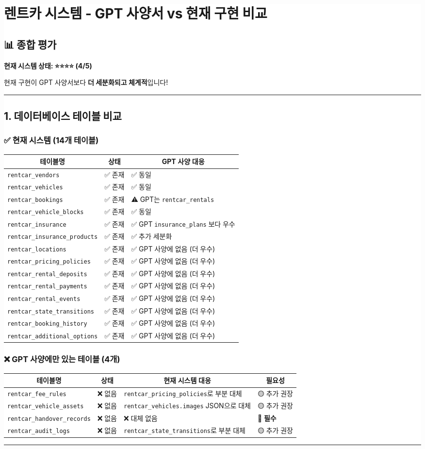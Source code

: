 # 렌트카 시스템 - GPT 사양서 vs 현재 구현 비교

## 📊 종합 평가

**현재 시스템 상태: ⭐⭐⭐⭐ (4/5)**

현재 구현이 GPT 사양서보다 **더 세분화되고 체계적**입니다!

---

## 1. 데이터베이스 테이블 비교

### ✅ 현재 시스템 (14개 테이블)

| 테이블명 | 상태 | GPT 사양 대응 |
|---------|------|--------------|
| `rentcar_vendors` | ✅ 존재 | ✅ 동일 |
| `rentcar_vehicles` | ✅ 존재 | ✅ 동일 |
| `rentcar_bookings` | ✅ 존재 | ⚠️ GPT는 `rentcar_rentals` |
| `rentcar_vehicle_blocks` | ✅ 존재 | ✅ 동일 |
| `rentcar_insurance` | ✅ 존재 | ✅ GPT `insurance_plans` 보다 우수 |
| `rentcar_insurance_products` | ✅ 존재 | ✅ 추가 세분화 |
| `rentcar_locations` | ✅ 존재 | ✅ GPT 사양에 없음 (더 우수) |
| `rentcar_pricing_policies` | ✅ 존재 | ✅ GPT 사양에 없음 (더 우수) |
| `rentcar_rental_deposits` | ✅ 존재 | ✅ GPT 사양에 없음 (더 우수) |
| `rentcar_rental_payments` | ✅ 존재 | ✅ GPT 사양에 없음 (더 우수) |
| `rentcar_rental_events` | ✅ 존재 | ✅ GPT 사양에 없음 (더 우수) |
| `rentcar_state_transitions` | ✅ 존재 | ✅ GPT 사양에 없음 (더 우수) |
| `rentcar_booking_history` | ✅ 존재 | ✅ GPT 사양에 없음 (더 우수) |
| `rentcar_additional_options` | ✅ 존재 | ✅ GPT 사양에 없음 (더 우수) |

### ❌ GPT 사양에만 있는 테이블 (4개)

| 테이블명 | 상태 | 현재 시스템 대응 | 필요성 |
|---------|------|----------------|--------|
| `rentcar_fee_rules` | ❌ 없음 | `rentcar_pricing_policies`로 부분 대체 | 🟡 추가 권장 |
| `rentcar_vehicle_assets` | ❌ 없음 | `rentcar_vehicles.images` JSON으로 대체 | 🟡 추가 권장 |
| `rentcar_handover_records` | ❌ 없음 | ❌ 대체 없음 | 🔴 **필수** |
| `rentcar_audit_logs` | ❌ 없음 | `rentcar_state_transitions`로 부분 대체 | 🟡 추가 권장 |

---